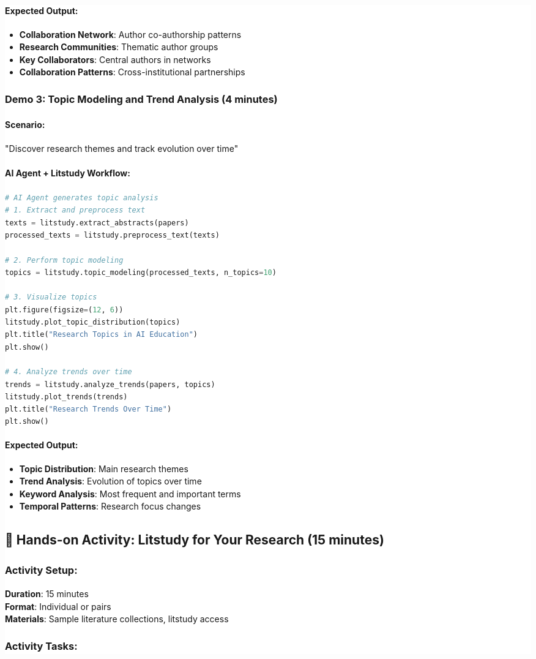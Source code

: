 #### Expected Output:
- **Collaboration Network**: Author co-authorship patterns
- **Research Communities**: Thematic author groups
- **Key Collaborators**: Central authors in networks
- **Collaboration Patterns**: Cross-institutional partnerships

### Demo 3: Topic Modeling and Trend Analysis (4 minutes)

#### Scenario:
"Discover research themes and track evolution over time"

#### AI Agent + Litstudy Workflow:
```python
# AI Agent generates topic analysis
# 1. Extract and preprocess text
texts = litstudy.extract_abstracts(papers)
processed_texts = litstudy.preprocess_text(texts)

# 2. Perform topic modeling
topics = litstudy.topic_modeling(processed_texts, n_topics=10)

# 3. Visualize topics
plt.figure(figsize=(12, 6))
litstudy.plot_topic_distribution(topics)
plt.title("Research Topics in AI Education")
plt.show()

# 4. Analyze trends over time
trends = litstudy.analyze_trends(papers, topics)
litstudy.plot_trends(trends)
plt.title("Research Trends Over Time")
plt.show()
```

#### Expected Output:
- **Topic Distribution**: Main research themes
- **Trend Analysis**: Evolution of topics over time
- **Keyword Analysis**: Most frequent and important terms
- **Temporal Patterns**: Research focus changes

## 🎯 Hands-on Activity: Litstudy for Your Research (15 minutes)

### Activity Setup:
**Duration**: 15 minutes  
**Format**: Individual or pairs  
**Materials**: Sample literature collections, litstudy access

### Activity Tasks:
